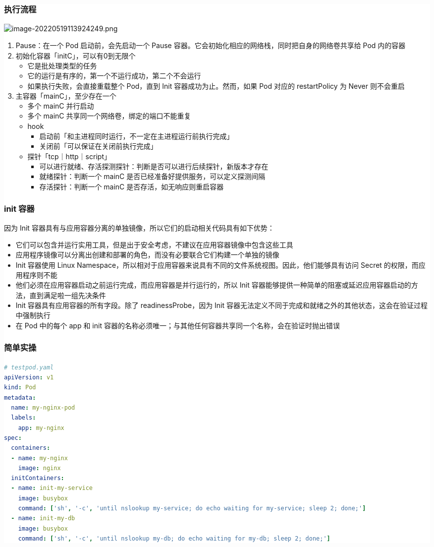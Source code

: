 ### 执行流程

![image-20220519113924249.png](https://lsky.ronin-zc.com/i/2022/08/17/62fc967a1b824.png)

1. Pause：在一个 Pod 启动前，会先启动一个 Pause 容器。它会初始化相应的网络栈，同时把自身的网络卷共享给 Pod 内的容器
2. 初始化容器「initC」，可以有0到无限个
   * 它是批处理类型的任务
   * 它的运行是有序的，第一个不运行成功，第二个不会运行
   * 如果执行失败，会直接重载整个 Pod，直到 Init 容器成功为止。然而，如果 Pod 对应的 restartPolicy 为 Never 则不会重启
3. 主容器「mainC」，至少存在一个
   * 多个 mainC 并行启动
   * 多个 mainC 共享同一个网络卷，绑定的端口不能重复
   * hook
     * 启动前「和主进程同时运行，不一定在主进程运行前执行完成」
     * 关闭前「可以保证在关闭前执行完成」
   * 探针「tcp｜http｜script」
     * 可以进行就绪、存活探测探针：判断是否可以进行后续探针，新版本才存在
     * 就绪探针：判断一个 mainC 是否已经准备好提供服务，可以定义探测间隔
     * 存活探针：判断一个 mainC 是否存活，如无响应则重启容器

### init 容器

因为 Init 容器具有与应用容器分离的单独镜像，所以它们的启动相关代码具有如下优势：

* 它们可以包含并运行实用工具，但是出于安全考虑，不建议在应用容器镜像中包含这些工具
* 应用程序镜像可以分离出创建和部署的角色，而没有必要联合它们构建一个单独的镜像
* Init 容器使用 Linux Namespace，所以相对于应用容器来说具有不同的文件系统视图。因此，他们能够具有访问 Secret 的权限，而应用程序则不能
* 他们必须在应用容器启动之前运行完成，而应用容器是并行运行的，所以 Init 容器能够提供一种简单的阻塞或延迟应用容器启动的方法，直到满足啦一组先决条件
* Init 容器具有应用容器的所有字段。除了 readinessProbe，因为 Init 容器无法定义不同于完成和就绪之外的其他状态，这会在验证过程中强制执行
* 在 Pod 中的每个 app 和 init 容器的名称必须唯一；与其他任何容器共享同一个名称，会在验证时抛出错误

### 简单实操

```yaml
# testpod.yaml
apiVersion: v1
kind: Pod
metadata:
  name: my-nginx-pod
  labels:
    app: my-nginx
spec:
  containers:
  - name: my-nginx
    image: nginx
  initContainers:
  - name: init-my-service
    image: busybox
    command: ['sh', '-c', 'until nslookup my-service; do echo waiting for my-service; sleep 2; done;']
  - name: init-my-db
    image: busybox
    command: ['sh', '-c', 'until nslookup my-db; do echo waiting for my-db; sleep 2; done;']
```
